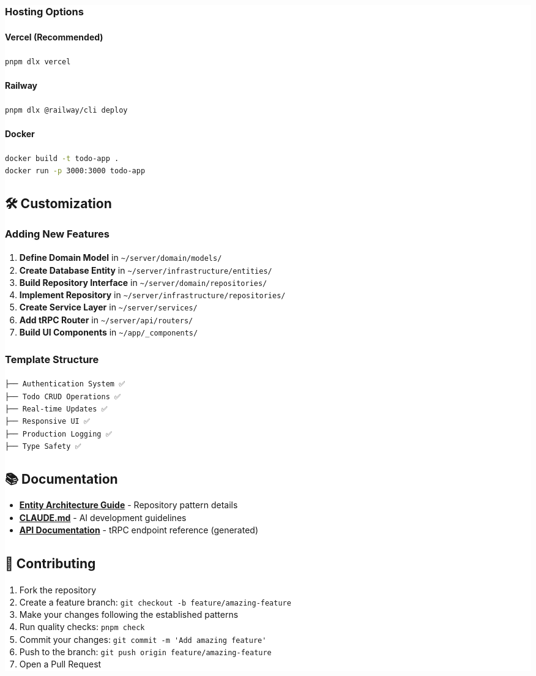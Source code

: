 ### Hosting Options

#### Vercel (Recommended)
```bash
pnpm dlx vercel
```

#### Railway
```bash
pnpm dlx @railway/cli deploy
```

#### Docker
```bash
docker build -t todo-app .
docker run -p 3000:3000 todo-app
```

## 🛠️ Customization

### Adding New Features

1. **Define Domain Model** in `~/server/domain/models/`
2. **Create Database Entity** in `~/server/infrastructure/entities/`
3. **Build Repository Interface** in `~/server/domain/repositories/`
4. **Implement Repository** in `~/server/infrastructure/repositories/`
5. **Create Service Layer** in `~/server/services/`
6. **Add tRPC Router** in `~/server/api/routers/`
7. **Build UI Components** in `~/app/_components/`

### Template Structure
```
├── Authentication System ✅
├── Todo CRUD Operations ✅  
├── Real-time Updates ✅
├── Responsive UI ✅
├── Production Logging ✅
├── Type Safety ✅
```

## 📚 Documentation

- **[Entity Architecture Guide](docs/repo-architecture.md)** - Repository pattern details
- **[CLAUDE.md](CLAUDE.md)** - AI development guidelines
- **[API Documentation](#)** - tRPC endpoint reference (generated)

## 🤝 Contributing

1. Fork the repository
2. Create a feature branch: `git checkout -b feature/amazing-feature`
3. Make your changes following the established patterns
4. Run quality checks: `pnpm check`
5. Commit your changes: `git commit -m 'Add amazing feature'`
6. Push to the branch: `git push origin feature/amazing-feature`
7. Open a Pull Request
